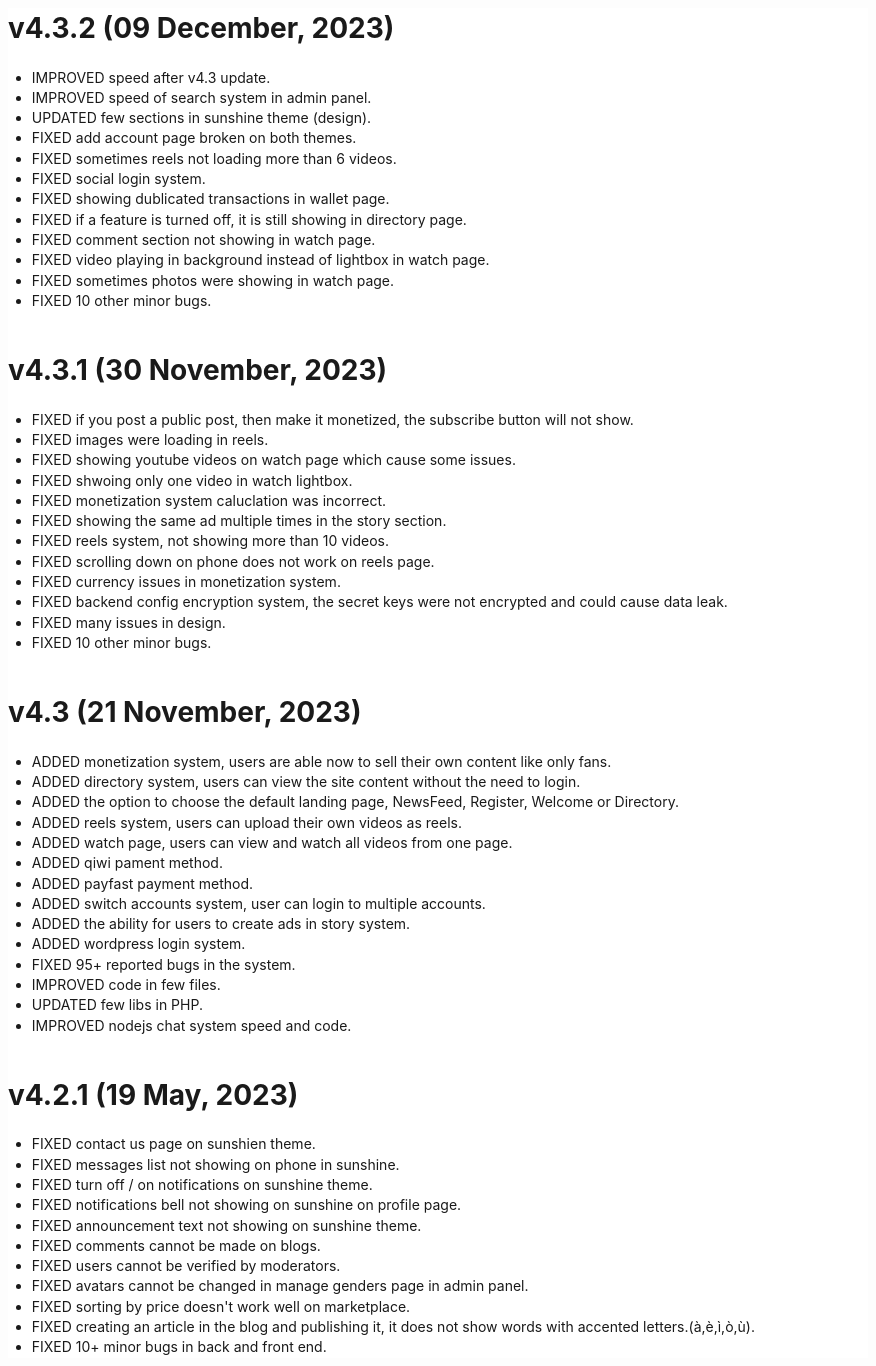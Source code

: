# v4.3.2 (09 December, 2023)
 - IMPROVED speed after v4.3 update.
 - IMPROVED speed of search system in admin panel.
 - UPDATED few sections in sunshine theme (design).
 - FIXED add account page broken on both themes.
 - FIXED sometimes reels not loading more than 6 videos.
 - FIXED social login system.
 - FIXED showing dublicated transactions in wallet page.
 - FIXED if a feature is turned off, it is still showing in directory page.
 - FIXED comment section not showing in watch page.
 - FIXED video playing in background instead of lightbox in watch page.
 - FIXED sometimes photos were showing in watch page.
 - FIXED 10 other minor bugs.

# v4.3.1 (30 November, 2023)
 - FIXED if you post a public post, then make it monetized, the subscribe button will not show.
 - FIXED images were loading in reels.
 - FIXED showing youtube videos on watch page which cause some issues.
 - FIXED shwoing only one video in watch lightbox.
 - FIXED monetization system caluclation was incorrect.
 - FIXED showing the same ad multiple times in the story section.
 - FIXED reels system, not showing more than 10 videos.
 - FIXED scrolling down on phone does not work on reels page.
 - FIXED currency issues in monetization system.
 - FIXED backend config encryption system, the secret keys were not encrypted and could cause data leak.
 - FIXED many issues in design.
 - FIXED 10 other minor bugs.

# v4.3 (21 November, 2023)
 - ADDED monetization system, users are able now to sell their own content like only fans.
 - ADDED directory system, users can view the site content without the need to login.
 - ADDED the option to choose the default landing page, NewsFeed, Register, Welcome or Directory.
 - ADDED reels system, users can upload their own videos as reels.
 - ADDED watch page, users can view and watch all videos from one page.
 - ADDED qiwi pament method.
 - ADDED payfast payment method.
 - ADDED switch accounts system, user can login to multiple accounts.
 - ADDED the ability for users to create ads in story system.
 - ADDED wordpress login system.
 - FIXED 95+ reported bugs in the system.
 - IMPROVED code in few files.
 - UPDATED few libs in PHP.
 - IMPROVED nodejs chat system speed and code.

# v4.2.1 (19 May, 2023)
 - FIXED contact us page on sunshien theme.
 - FIXED messages list not showing on phone in sunshine.
 - FIXED turn off / on notifications on sunshine theme.
 - FIXED notifications bell not showing on sunshine on profile page.
 - FIXED announcement text not showing on sunshine theme.
 - FIXED comments cannot be made on blogs.
 - FIXED users cannot be verified by moderators.
 - FIXED avatars cannot be changed in manage genders page in admin panel.
 - FIXED sorting by price doesn't work well on marketplace.
 - FIXED creating an article in the blog and publishing it, it does not show words with accented letters.(à,è,ì,ò,ù).
 - FIXED 10+ minor bugs in back and front end.
